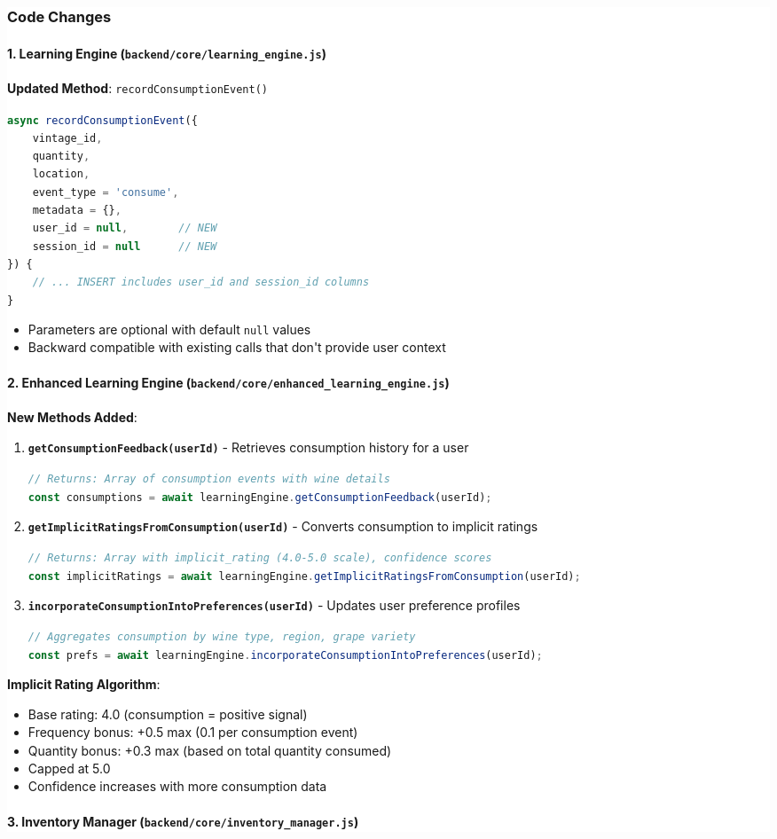 ### Code Changes

#### 1. Learning Engine (`backend/core/learning_engine.js`)

**Updated Method**: `recordConsumptionEvent()`

```javascript
async recordConsumptionEvent({
    vintage_id,
    quantity,
    location,
    event_type = 'consume',
    metadata = {},
    user_id = null,        // NEW
    session_id = null      // NEW
}) {
    // ... INSERT includes user_id and session_id columns
}
```

- Parameters are optional with default `null` values
- Backward compatible with existing calls that don't provide user context

#### 2. Enhanced Learning Engine (`backend/core/enhanced_learning_engine.js`)

**New Methods Added**:

1. **`getConsumptionFeedback(userId)`** - Retrieves consumption history for a user
   ```javascript
   // Returns: Array of consumption events with wine details
   const consumptions = await learningEngine.getConsumptionFeedback(userId);
   ```

2. **`getImplicitRatingsFromConsumption(userId)`** - Converts consumption to implicit ratings
   ```javascript
   // Returns: Array with implicit_rating (4.0-5.0 scale), confidence scores
   const implicitRatings = await learningEngine.getImplicitRatingsFromConsumption(userId);
   ```

3. **`incorporateConsumptionIntoPreferences(userId)`** - Updates user preference profiles
   ```javascript
   // Aggregates consumption by wine type, region, grape variety
   const prefs = await learningEngine.incorporateConsumptionIntoPreferences(userId);
   ```

**Implicit Rating Algorithm**:
- Base rating: 4.0 (consumption = positive signal)
- Frequency bonus: +0.5 max (0.1 per consumption event)
- Quantity bonus: +0.3 max (based on total quantity consumed)
- Capped at 5.0
- Confidence increases with more consumption data

#### 3. Inventory Manager (`backend/core/inventory_manager.js`)
